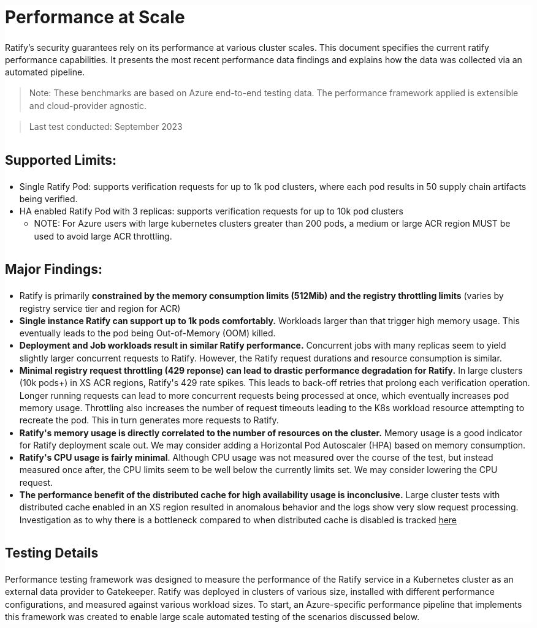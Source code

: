 # Performance at Scale

Ratify’s security guarantees rely on its performance at various cluster scales. This document specifies the current ratify performance capabilities. It presents the most recent performance data findings and explains how the data was collected via an automated pipeline.

>Note: These benchmarks are based on Azure end-to-end testing data. The performance framework applied is extensible and cloud-provider agnostic.

>Last test conducted: September 2023


## Supported Limits:
- Single Ratify Pod: supports verification requests for up to 1k pod clusters, where each pod results in 50 supply chain artifacts being verified.
- HA enabled Ratify Pod with 3 replicas: supports verification requests for up to 10k pod clusters
    - NOTE: For Azure users with large kubernetes clusters greater than 200 pods, a medium or large ACR region MUST be used to avoid large ACR throttling.

## Major Findings:
- Ratify is primarily **constrained by the memory consumption limits (512Mib) and the registry throttling limits** (varies by registry service tier and region for ACR)
- **Single instance Ratify can support up to 1k pods comfortably.** Workloads larger than that trigger high memory usage. This eventually leads to the pod being Out-of-Memory (OOM) killed. 
- **Deployment and Job workloads result in similar Ratify performance.** Concurrent jobs with many replicas seem to yield slightly larger concurrent requests to Ratify. However, the Ratify request durations and resource consumption is similar. 
- **Minimal registry request throttling (429 reponse) can lead to drastic performance degradation for Ratify.** In large clusters (10k pods+) in XS ACR regions, Ratify's 429 rate spikes. This leads to back-off retries that prolong each verification operation. Longer running requests can lead to more concurrent requests being processed at once, which eventually increases pod memory usage. Throttling also increases the number of request timeouts leading to the K8s workload resource attempting to recreate the pod. This in turn generates more requests to Ratify. 
- **Ratify's memory usage is directly correlated to the number of resources on the cluster.** Memory usage is a good indicator for Ratify deployment scale out. We may consider adding a Horizontal Pod Autoscaler (HPA) based on memory consumption.
- **Ratify's CPU usage is fairly minimal**. Although CPU usage was not measured over the course of the test, but instead measured once after, the CPU limits seem to be well below the currently limits set. We may consider lowering the CPU request.  
- **The performance benefit of the distributed cache for high availability usage is inconclusive.** Large cluster tests with distributed cache enabled in an XS region resulted in anomalous behavior and the logs show very slow request processing. Investigation as to why there is a bottleneck compared to when distributed cache is disabled is tracked [here](https://github.com/deislabs/ratify/issues/1117)

## Testing Details

Performance testing framework was designed to measure the performance of the Ratify service in a Kubernetes cluster as an external data provider to Gatekeeper. Ratify was deployed in clusters of various size, installed with different performance configurations, and measured against various workload sizes. To start, an Azure-specific performance pipeline that implements this framework was created to enable large scale automated testing of the scenarios discussed below. 
